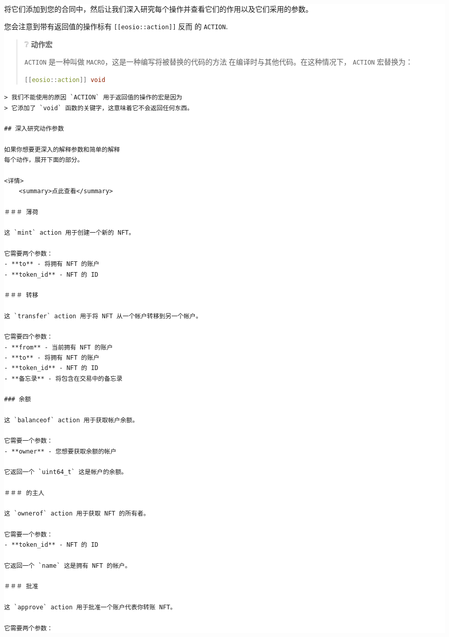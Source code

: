 将它们添加到您的合同中，然后让我们深入研究每个操作并查看它们的作用以及它们采用的参数。

您会注意到带有返回值的操作标有 `[[eosio::action]]` 反而
的 `ACTION`.

> ❔ **动作宏**
>
> `ACTION` 是一种叫做 `MACRO`，这是一种编写将被替换的代码的方法
> 在编译时与其他代码。在这种情况下， `ACTION` 宏替换为：
> ```cpp
> [[eosio::action]] void
>
```
> 我们不能使用的原因 `ACTION` 用于返回值的操作的宏是因为
> 它添加了 `void` 函数的关键字，这意味着它不会返回任何东西。

## 深入研究动作参数

如果你想要更深入的解释参数和简单的解释
每个动作，展开下面的部分。

<详情>
    <summary>点此查看</summary>

＃＃＃ 薄荷

这 `mint` action 用于创建一个新的 NFT。

它需要两个参数：
- **to** - 将拥有 NFT 的账户
- **token_id** - NFT 的 ID

＃＃＃ 转移

这 `transfer` action 用于将 NFT 从一个帐户转移到另一个帐户。

它需要四个参数：
- **from** - 当前拥有 NFT 的账户
- **to** - 将拥有 NFT 的账户
- **token_id** - NFT 的 ID
- **备忘录** - 将包含在交易中的备忘录

### 余额

这 `balanceof` action 用于获取帐户余额。

它需要一个参数：
- **owner** - 您想要获取余额的帐户

它返回一个 `uint64_t` 这是帐户的余额。

＃＃＃ 的主人

这 `ownerof` action 用于获取 NFT 的所有者。

它需要一个参数：
- **token_id** - NFT 的 ID

它返回一个 `name` 这是拥有 NFT 的帐户。

＃＃＃ 批准

这 `approve` action 用于批准一个账户代表你转账 NFT。

它需要两个参数：
```